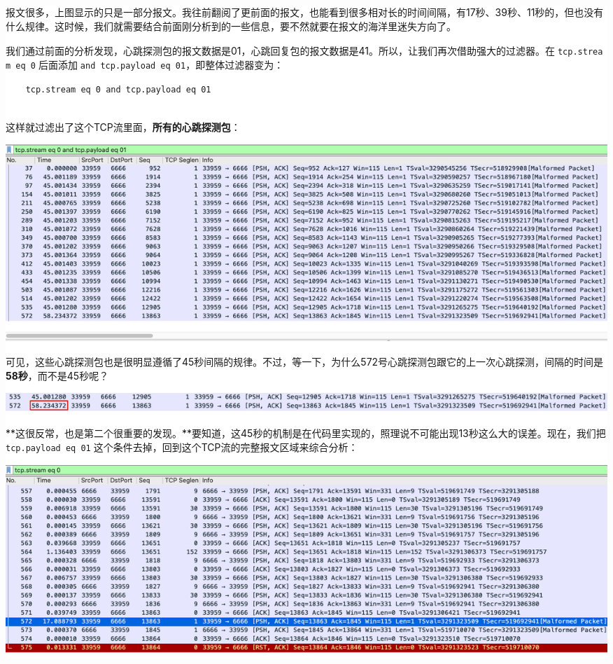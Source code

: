 报文很多，上图显示的只是一部分报文。我往前翻阅了更前面的报文，也能看到很多相对长的时间间隔，有17秒、39秒、11秒的，但也没有什么规律。这时候，我们就需要结合前面刚分析到的一些信息，要不然就要在报文的海洋里迷失方向了。

我们通过前面的分析发现，心跳探测包的报文数据是01，心跳回复包的报文数据是41。所以，让我们再次借助强大的过滤器。在 `tcp.stream eq 0` 后面添加 `and tcp.payload eq 01`，即整体过滤器变为：

```
    tcp.stream eq 0 and tcp.payload eq 01
    

```

这样就过滤出了这个TCP流里面，**所有的心跳探测包**：

![图片](./httpsstatic001geekbangorgresourceimage6c0c6c86e426b76f84dc529a66d05169cd0c.png)

可见，这些心跳探测包也是很明显遵循了45秒间隔的规律。不过，等一下，为什么572号心跳探测包跟它的上一次心跳探测，间隔的时间是**58秒**，而不是45秒呢？

![图片](./httpsstatic001geekbangorgresourceimagefe18fed696dbb35675c0fb989a9728bf7218.png)

**这很反常，也是第二个很重要的发现。**要知道，这45秒的机制是在代码里实现的，照理说不可能出现13秒这么大的误差。现在，我们把 `tcp.payload eq 01` 这个条件去掉，回到这个TCP流的完整报文区域来综合分析：

![图片](./httpsstatic001geekbangorgresourceimagef743f760066db14b0f950d3c71329ee22043.png)
